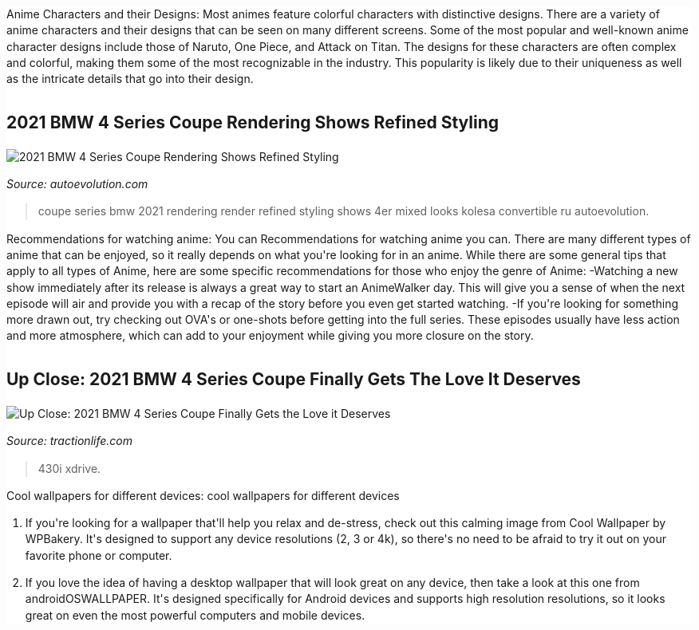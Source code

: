 	

Anime Characters and their Designs: Most animes feature colorful characters with distinctive designs.
There are a variety of anime characters and their designs that can be seen on many different screens. Some of the most popular and well-known anime character designs include those of Naruto, One Piece, and Attack on Titan. The designs for these characters are often complex and colorful, making them some of the most recognizable in the industry. This popularity is likely due to their uniqueness as well as the intricate details that go into their design.

    
## 2021 BMW 4 Series Coupe Rendering Shows Refined Styling

<img loading=lazy src="https://s1.cdn.autoevolution.com/images/news/gallery/2021-bmw-4-series-coupe-rendering-shows-refined-styling_1.jpg" onerror="this.onerror=null;this.src='https://tse1.mm.bing.net/th?id=OIP.r5sZHrsXeemYn9f6PPExQAHaEK&amp;pid=15.1';" alt="2021 BMW 4 Series Coupe Rendering Shows Refined Styling">

_Source: autoevolution.com_

>coupe series bmw 2021 rendering render refined styling shows 4er mixed looks kolesa convertible ru autoevolution. 

	

Recommendations for watching anime: You can
Recommendations for watching anime you can. There are many different types of anime that can be enjoyed, so it really depends on what you're looking for in an anime. While there are some general tips that apply to all types of Anime, here are some specific recommendations for those who enjoy the genre of Anime: 
-Watching a new show immediately after its release is always a great way to start an AnimeWalker day. This will give you a sense of when the next episode will air and provide you with a recap of the story before you even get started watching. 
-If you're looking for something more drawn out, try checking out OVA's or one-shots before getting into the full series. These episodes usually have less action and more atmosphere, which can add to your enjoyment while giving you more closure on the story.

    
## Up Close: 2021 BMW 4 Series Coupe Finally Gets The Love It Deserves

<img loading=lazy src="https://tractionlife.com/wp-content/uploads/2020/06/2021-bmw-4-series-coupe-9-696x491.jpg" onerror="this.onerror=null;this.src='https://tse1.mm.bing.net/th?id=OIP.RWKbFTJAWuDrb1Lkf6zIRQHaFO&amp;pid=15.1';" alt="Up Close: 2021 BMW 4 Series Coupe Finally Gets the Love it Deserves">

_Source: tractionlife.com_

>430i xdrive. 

	

Cool wallpapers for different devices:
cool wallpapers for different devices 

1. If you're looking for a wallpaper that'll help you relax and de-stress, check out this calming image from Cool Wallpaper by WPBakery. It's designed to support any device resolutions (2, 3 or 4k), so there's no need to be afraid to try it out on your favorite phone or computer.

2. If you love the idea of having a desktop wallpaper that will look great on any device, then take a look at this one from androidOSWALLPAPER. It's designed specifically for Android devices and supports high resolution resolutions, so it looks great on even the most powerful computers and mobile devices.
